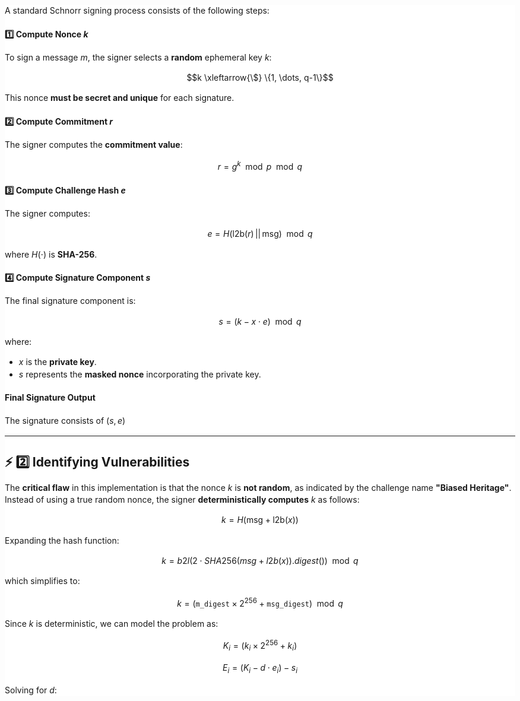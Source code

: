 A standard Schnorr signing process consists of the following steps:  

#### **1️⃣ Compute Nonce $k$**  
To sign a message $m$, the signer selects a **random** ephemeral key $k$:  

$$k \xleftarrow{\$} \{1, \dots, q-1\}$$

This nonce **must be secret and unique** for each signature.  

#### **2️⃣ Compute Commitment $r$**  
The signer computes the **commitment value**:  

$$r = g^k \mod p \mod q$$

#### **3️⃣ Compute Challenge Hash $e$**  
The signer computes:  

$$e = H(\text{l2b}(r) \, || \, \text{msg}) \mod q$$

where $H(\cdot)$ is **SHA-256**.  

#### **4️⃣ Compute Signature Component $s$**  
The final signature component is:  

$$s = (k - x \cdot e) \mod q$$

where:
- $x$ is the **private key**.  
- $s$ represents the **masked nonce** incorporating the private key.  

#### **Final Signature Output**  
The signature consists of $(s, e)$

---

## ⚡ 2️⃣ Identifying Vulnerabilities  

The **critical flaw** in this implementation is that the nonce $k$ is **not random**, as indicated by the challenge name **"Biased Heritage"**. Instead of using a true random nonce, the signer **deterministically computes** $k$ as follows:

$$k = H(\text{msg} + \text{l2b}(x))$$

Expanding the hash function:

$$k = b2l(2 \cdot SHA256(msg + l2b(x)).digest()) \mod q$$

which simplifies to:

$$k = (\mathtt{m\_digest} \times 2^{256} + \mathtt{msg\_digest}) \mod q$$

Since $k$ is deterministic, we can model the problem as:

$$K_i = (k_i \times 2^{256} + k_i)$$

$$E_i = (K_i - d \cdot e_i) - s_i$$

Solving for $d$:
